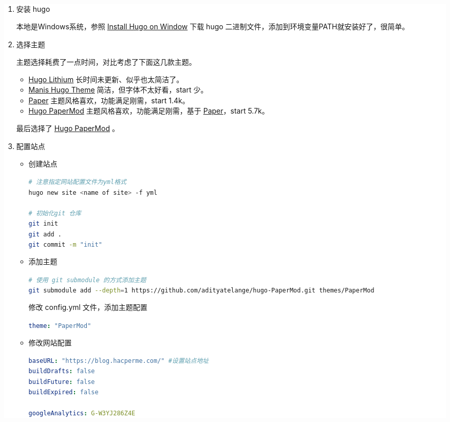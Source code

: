 1. 安装 hugo

   本地是Windows系统，参照 [Install Hugo on Window](https://gohugo.io/installation/windows/) 下载 hugo 二进制文件，添加到环境变量PATH就安装好了，很简单。

2. 选择主题

   主题选择耗费了一点时间，对比考虑了下面这几款主题。

   -  [Hugo Lithium](http://jrutheiser.com/)  长时间未更新、似乎也太简洁了。
   -  [Manis Hugo Theme](https://github.com/yursan9/manis-hugo-theme) 简洁，但字体不太好看，start 少。
   -  [Paper](https://themes.gohugo.io/themes/hugo-paper/) 主题风格喜欢，功能满足刚需，start 1.4k。
   -  [Hugo PaperMod](https://github.com/adityatelange/hugo-PaperMod/) 主题风格喜欢，功能满足刚需，基于 [Paper](https://themes.gohugo.io/themes/hugo-paper/)，start 5.7k。

   最后选择了 [Hugo PaperMod](https://github.com/adityatelange/hugo-PaperMod/) 。

3. 配置站点

   - 创建站点

     ```bash
     # 注意指定网站配置文件为yml格式
     hugo new site <name of site> -f yml
     
     # 初始化git 仓库
     git init
     git add .
     git commit -m "init"
     ```

   - 添加主题

     ```bash
     # 使用 git submodule 的方式添加主题
     git submodule add --depth=1 https://github.com/adityatelange/hugo-PaperMod.git themes/PaperMod
     ```

     修改 config.yml 文件，添加主题配置

     ```yaml
     theme: "PaperMod"
     ```

   - 修改网站配置

     ```yaml
     baseURL: "https://blog.hacperme.com/" #设置站点地址
     buildDrafts: false
     buildFuture: false
     buildExpired: false
     
     googleAnalytics: G-W3YJ286Z4E
     